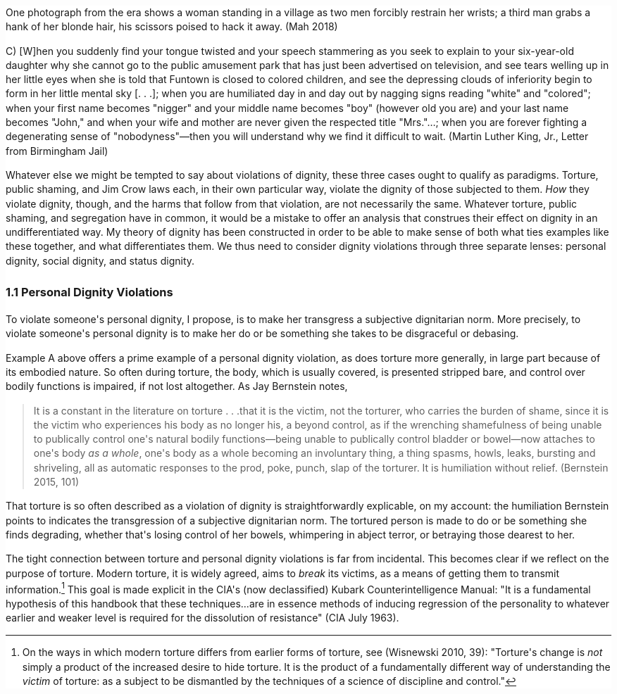 One photograph from the era shows a woman standing in a village as two men forcibly restrain her wrists; a third man grabs a hank of her blonde hair, his scissors poised to hack it away. (Mah 2018)

C) [W]hen you suddenly find your tongue twisted and your speech stammering as you seek to explain to your six-year-old daughter why she cannot go to the public amusement park that has just been advertised on television, and see tears welling up in her little eyes when she is told that Funtown is closed to colored children, and see the depressing clouds of inferiority begin to form in her little mental sky [. . .]; when you are humiliated day in and day out by nagging signs reading "white" and "colored"; when your first name becomes "nigger" and your middle name becomes "boy" (however old you are) and your last name becomes "John," and when your wife and mother are never given the respected title "Mrs."…; when you are forever fighting a degenerating sense of "nobodyness"—then you will understand why we find it difficult to wait. (Martin Luther King, Jr., Letter from Birmingham Jail)

Whatever else we might be tempted to say about violations of dignity, these three cases ought to qualify as paradigms. Torture, public shaming, and Jim Crow laws each, in their own particular way, violate the dignity of those subjected to them. *How* they violate dignity, though, and the harms that follow from that violation, are not necessarily the same. Whatever torture, public shaming, and segregation have in common, it would be a mistake to offer an analysis that construes their effect on dignity in an undifferentiated way. My theory of dignity has been constructed in order to be able to make sense of both what ties examples like these together, and what differentiates them. We thus need to consider dignity violations through three separate lenses: personal dignity, social dignity, and status dignity.

### 1.1 Personal Dignity Violations

To violate someone's personal dignity, I propose, is to make her transgress a subjective dignitarian norm. More precisely, to violate someone's personal dignity is to make her do or be something she takes to be disgraceful or debasing.

Example A above offers a prime example of a personal dignity violation, as does torture more generally, in large part because of its embodied nature. So often during torture, the body, which is usually covered, is presented stripped bare, and control over bodily functions is impaired, if not lost altogether. As Jay Bernstein notes,

> It is a constant in the literature on torture . . .that it is the victim, not the torturer, who carries the burden of shame, since it is the victim who experiences his body as no longer his, a beyond control, as if the wrenching shamefulness of being unable to publically control one's natural bodily functions—being unable to publically control bladder or bowel—now attaches to one's body *as a whole*, one's body as a whole becoming an involuntary thing, a thing spasms, howls, leaks, bursting and shriveling, all as automatic responses to the prod, poke, punch, slap of the torturer. It is humiliation without relief. (Bernstein 2015, 101)

That torture is so often described as a violation of dignity is straightforwardly explicable, on my account: the humiliation Bernstein points to indicates the transgression of a subjective dignitarian norm. The tortured person is made to do or be something she finds degrading, whether that's losing control of her bowels, whimpering in abject terror, or betraying those dearest to her.

The tight connection between torture and personal dignity violations is far from incidental. This becomes clear if we reflect on the purpose of torture. Modern torture, it is widely agreed, aims to *break* its victims, as a means of getting them to transmit information.[^2] This goal is made explicit in the CIA's (now declassified) Kubark Counterintelligence Manual: "It is a fundamental hypothesis of this handbook that these techniques...are in essence methods of inducing regression of the personality to whatever earlier and weaker level is required for the dissolution of resistance" (CIA July 1963).


[^1]: I focus here on cases in which the damage to our dignity is brought about by other agents, since my concern is primarily with what we owe to one another, with respect to our dignity. A fuller investigation of the normative scope of dignity would also consider cases in which dignity is damaged by circumstances beyond any agent's control, for instance if a natural disaster renders someone unable to appear in public fully clothed, or compels her to eat in a way she or her society takes to be debasing; and also with the ways in which we can damage *our own* dignity, by failing to live up to our own and our communities' standards.
[^2]: On the ways in which modern torture differs from earlier forms of torture, see (Wisnewski 2010, 39): "Torture's change is *not* simply a product of the increased desire to hide torture. It is the product of a fundamentally different way of understanding the *victim* of torture: as a subject to be dismantled by the techniques of a science of discipline and control."
[^3]: For more on the connection between torture and feeling debased, see, e.g., (Jacobsen and Montgomery 2007, 286)*.* As they note, "Many torture victims have a *negative self-image,* characterized by shame, feelings of guilt and loss of dignity."
[^4]: For a detailed account of the ways in which the body functions as a site of shame, with a focus on gender, see (Dolezal 2015).
[^5]: That our self-assessment can come apart from our reflective judgment is a central part of Robin Dillon's (1997) argument for the possibility and import of what she calls "basal self-respect."
[^6]: In Chapter 3 I'll restrict the term "humiliation" to attempts to violate someone's *social* dignity. Both Margalit and Statman are using the term more loosely here, to cover both what I would call personal dignity violations and social dignity violations.
[^7]: For first-person accounts of such systems of humiliation, see (*The Guardian Australia* 2019).
[^8]: Lack of sanitary items is also a problem in prisons in the US, where women are routinely denied adequate supplies. As Chandra Bozelko (2015) observes, "Stains on clothes seep into self-esteem and serve as an indelible reminder of one's powerlessness in prison."
[^9]: As with personal dignity, our social dignity can also be violated through neglect. That is, responsible others can fail to provide us with the means to uphold our own social dignity. Homelessness provides a useful example here. Consider the following appeal from the appropriately named Australian charity "Share the Dignity": "When you donate sanitary products to Share the Dignity, you're donating much more than pads and tampons. You're giving a woman experiencing homelessness or financial crisis the essentials, so she doesn't need to choose between food and dignity." (Sharethedignity.com.au). To be denied the means to appear in public in unsoiled clothes is to have one's social dignity violated.
[^10]: This is not to say that these relationships were always necessarily consensual, which they may well not have been. My focus, though, is on what the *French* people are doing to these women, and how the public parading of their purported sins constitutes its own social dignity violation, independently of whatever dignity violations may have occurred within the women's interactions with the German soldiers.
[^11]: Of course, the *perpetrator* has transgressed (what we can at least hope are) social dignitarian norms. I'm concerned here, though, with the social dignity of the victim.
[^12]: Cf. Bonnie Mann's (2018) distinction between what she calls "ubiquitous shame" and "unbounded shame," both of which she also sees as endured by women. It is worth noting that sexuality can also be a source of such perpetual shame: see, e.g., (Moon and Tobin 2018).
[^13]: This is just to say that status dignity is what John Rawls (1999) has called a "range property."
[^14]: Jay Bernstein (2015, 100–15) goes further, claiming that it is built into the very notion of a community that some kind of response to the pain or distress of others is called for. I suspect he's right, but I won't press the point here.
[^15]: I'll say more about the connection between status dignity and membership in social groups in Chapter 4; for now, I just note that citizenship is an easy case because membership is determined by explicit laws, rather than social norms.
[^16]: For an excellent discussion of the ways in which treating cognitively disabled adults as children violates their dignity, see (Barclay 2018).
[^17]: Michael Rosen at one point puts a similar idea in terms of dignity violation: "One of the key ways in which human dignity is violated," he writes, "is by preventing human beings from behaving in ways that are dignified" (Rosen 2012, 159).
[^18]: The HBO television series *Treme* offers a fictional example of this: a Big Chief has his arraignment delayed in order to keep him imprisoned over Mardi Gras, in retaliation for having assaulted a police officer. The context of the show makes clear that this is a deliberate attempt to deprive the Chief of an important social good—as the Chief 's son remarks, "Keep a Big Chief locked up on Mardi Gras, that's a message."
[^19]: The kind of loss Scarry, Améry, and Timerman describe could also be understood more broadly as destruction of *agency*. It is precisely the destruction of agency that both Sussman (2005) and Wisnewski (2010) identify as the core harm of torture. I don't deny that torture destroys agency, but my concern here is narrower. Torture, I claim, destroys its target's identity as a self-regarding creature, which may or may not coincide with loss of broader agential capacities.
[^20]: Cf. Joel Feinberg: "what is called 'human dignity' may simply be the recognizable capacity to assert claims" (1970, 252).
[^21]: Cf. Giorgio Agamben's (1998) notion of "bare life."
[^22]: A more ambivalent example of reclaiming status dignity is provided by Hannah Arendt. Describing the civic death of stateless persons, Arendt notes that they are ironically in a better legal situation if they commit a crime:<blockquote> The best criterion by which to decide whether someone has been forced outside the pale of the law is to ask if he would benefit by committing a crime. . . .As a criminal even a stateless person will not be treated worse than another criminal, that is, he will be treated like everybody else. Only as an offender against the law can he gain protection from it. (Arendt 1951, 286)</blockquote> Recalling Améry's desperate provocation of anger to reinstate his entry into the realm of reactive attitudes in order to shore up his social dignity, the stateless person in Arendt's telling desperately tries to reinstate his entry into the realm of laws in order to shore up his status dignity.
[^23]: There is one more way in which dignity is fragile that I have not discussed here, since it is peripheral to my concerns—but it is worth at least noting. What can be destroyed in full can be destroyed in part, and so *erosions* of dignity would refer to situations in which someone's personal, social, or status dignity has been partially destroyed. For personal dignity, this would involve a reduction in the range or strengths of dignitarian norms to which they hold themselves; for social dignity this would involve a reduction in the range or strength of dignitarian norms to which their community holds them; and for status dignity this would involve a reduction in the range or forms of recognition respect that applied to them. The ways in which this might occur, and the harms that result from it, can be inferred from the analysis of dignity destruction.